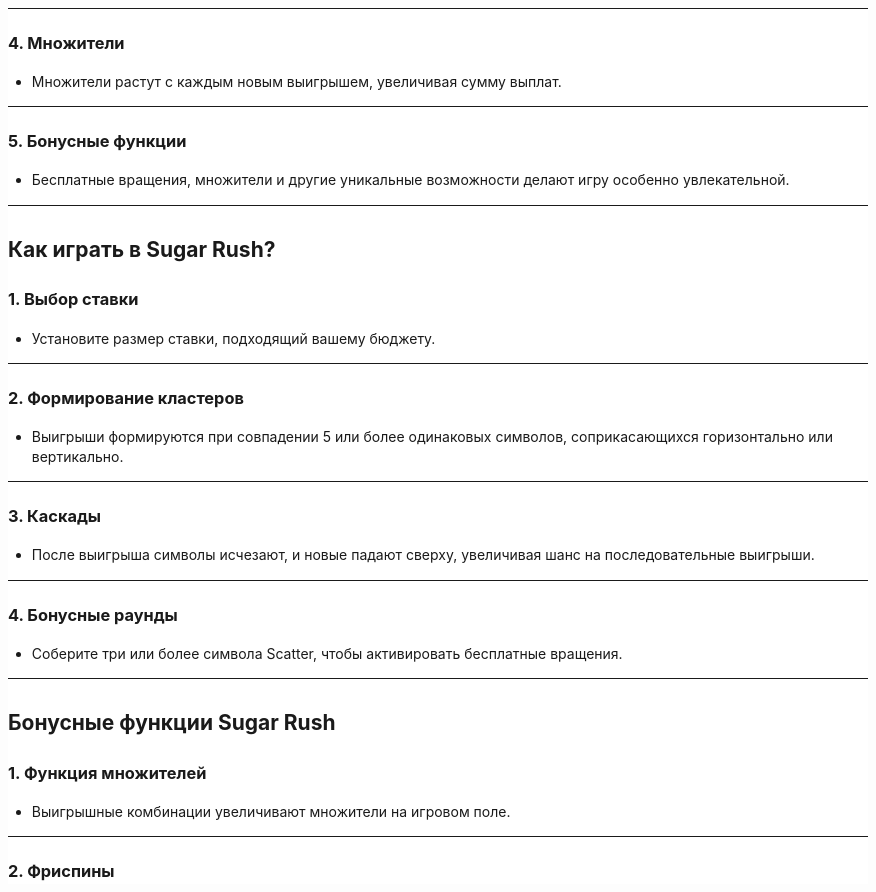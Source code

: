 ***

### 4. **Множители**

* Множители растут с каждым новым выигрышем, увеличивая сумму выплат.

***

### 5. **Бонусные функции**

* Бесплатные вращения, множители и другие уникальные возможности делают игру особенно увлекательной.

***

## Как играть в Sugar Rush?

### 1. **Выбор ставки**

* Установите размер ставки, подходящий вашему бюджету.

***

### 2. **Формирование кластеров**

* Выигрыши формируются при совпадении 5 или более одинаковых символов, соприкасающихся горизонтально или вертикально.

***

### 3. **Каскады**

* После выигрыша символы исчезают, и новые падают сверху, увеличивая шанс на последовательные выигрыши.

***

### 4. **Бонусные раунды**

* Соберите три или более символа Scatter, чтобы активировать бесплатные вращения.

***

## Бонусные функции Sugar Rush

### 1. **Функция множителей**

* Выигрышные комбинации увеличивают множители на игровом поле.

***

### 2. **Фриспины**
